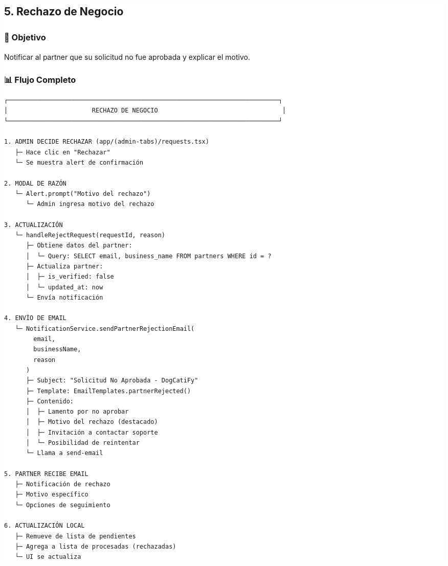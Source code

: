
## 5. Rechazo de Negocio

### 🎯 Objetivo
Notificar al partner que su solicitud no fue aprobada y explicar el motivo.

### 📊 Flujo Completo

```
┌──────────────────────────────────────────────────────────────────────────┐
│                       RECHAZO DE NEGOCIO                                  │
└──────────────────────────────────────────────────────────────────────────┘

1. ADMIN DECIDE RECHAZAR (app/(admin-tabs)/requests.tsx)
   ├─ Hace clic en "Rechazar"
   └─ Se muestra alert de confirmación

2. MODAL DE RAZÓN
   └─ Alert.prompt("Motivo del rechazo")
      └─ Admin ingresa motivo del rechazo

3. ACTUALIZACIÓN
   └─ handleRejectRequest(requestId, reason)
      ├─ Obtiene datos del partner:
      │  └─ Query: SELECT email, business_name FROM partners WHERE id = ?
      ├─ Actualiza partner:
      │  ├─ is_verified: false
      │  └─ updated_at: now
      └─ Envía notificación

4. ENVÍO DE EMAIL
   └─ NotificationService.sendPartnerRejectionEmail(
        email,
        businessName,
        reason
      )
      ├─ Subject: "Solicitud No Aprobada - DogCatiFy"
      ├─ Template: EmailTemplates.partnerRejected()
      ├─ Contenido:
      │  ├─ Lamento por no aprobar
      │  ├─ Motivo del rechazo (destacado)
      │  ├─ Invitación a contactar soporte
      │  └─ Posibilidad de reintentar
      └─ Llama a send-email

5. PARTNER RECIBE EMAIL
   ├─ Notificación de rechazo
   ├─ Motivo específico
   └─ Opciones de seguimiento

6. ACTUALIZACIÓN LOCAL
   ├─ Remueve de lista de pendientes
   ├─ Agrega a lista de procesadas (rechazadas)
   └─ UI se actualiza
```
